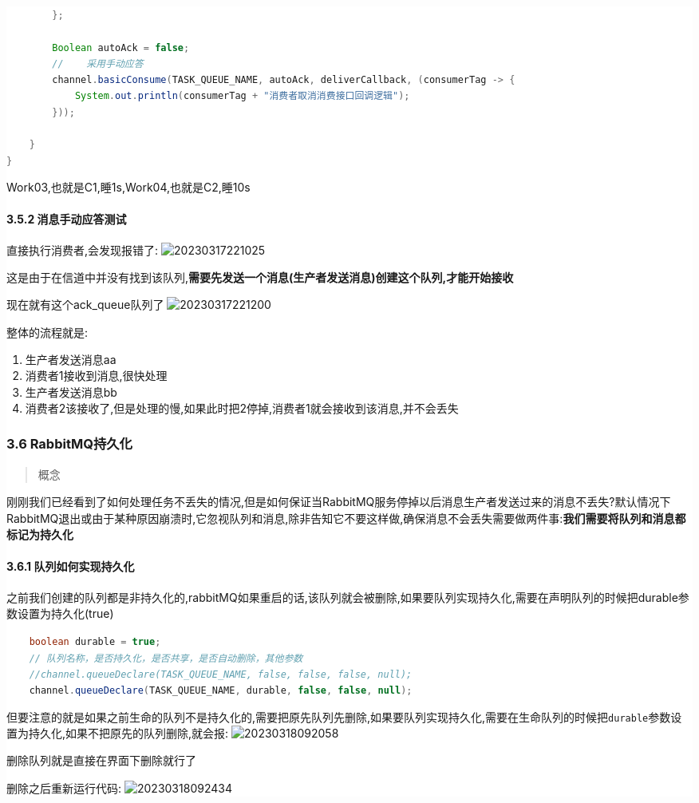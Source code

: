 ```java
        };

        Boolean autoAck = false;
        //    采用手动应答
        channel.basicConsume(TASK_QUEUE_NAME, autoAck, deliverCallback, (consumerTag -> {
            System.out.println(consumerTag + "消费者取消消费接口回调逻辑");
        }));

    }
}
```

Work03,也就是C1,睡1s,Work04,也就是C2,睡10s

#### 3.5.2 消息手动应答测试

直接执行消费者,会发现报错了:
![20230317221025](https://gcore.jsdelivr.net/gh/jimmy66886/picgo_two@main/img/20230317221025.png)

这是由于在信道中并没有找到该队列,**需要先发送一个消息(生产者发送消息)创建这个队列,才能开始接收**

现在就有这个ack_queue队列了
![20230317221200](https://gcore.jsdelivr.net/gh/jimmy66886/picgo_two@main/img/20230317221200.png)

整体的流程就是:
1. 生产者发送消息aa
2. 消费者1接收到消息,很快处理
3. 生产者发送消息bb
4. 消费者2该接收了,但是处理的慢,如果此时把2停掉,消费者1就会接收到该消息,并不会丢失

### 3.6 RabbitMQ持久化

>概念

刚刚我们已经看到了如何处理任务不丢失的情况,但是如何保证当RabbitMQ服务停掉以后消息生产者发送过来的消息不丢失?默认情况下RabbitMQ退出或由于某种原因崩溃时,它忽视队列和消息,除非告知它不要这样做,确保消息不会丢失需要做两件事:**我们需要将队列和消息都标记为持久化**

#### 3.6.1 队列如何实现持久化

之前我们创建的队列都是非持久化的,rabbitMQ如果重启的话,该队列就会被删除,如果要队列实现持久化,需要在声明队列的时候把durable参数设置为持久化(true)

```java
    boolean durable = true;
    // 队列名称，是否持久化，是否共享，是否自动删除，其他参数
    //channel.queueDeclare(TASK_QUEUE_NAME, false, false, false, null);
    channel.queueDeclare(TASK_QUEUE_NAME, durable, false, false, null);
```

但要注意的就是如果之前生命的队列不是持久化的,需要把原先队列先删除,如果要队列实现持久化,需要在生命队列的时候把`durable`参数设置为持久化,如果不把原先的队列删除,就会报:
![20230318092058](https://gcore.jsdelivr.net/gh/jimmy66886/picgo_two@main/img/20230318092058.png)

删除队列就是直接在界面下删除就行了

删除之后重新运行代码:
![20230318092434](https://gcore.jsdelivr.net/gh/jimmy66886/picgo_two@main/img/20230318092434.png)
